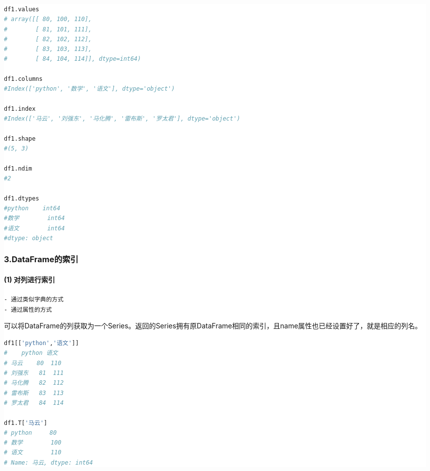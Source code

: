 ```python
df1.values
# array([[ 80, 100, 110],
#        [ 81, 101, 111],
#        [ 82, 102, 112],
#        [ 83, 103, 113],
#        [ 84, 104, 114]], dtype=int64)

df1.columns
#Index(['python', '数学', '语文'], dtype='object')

df1.index
#Index(['马云', '刘强东', '马化腾', '雷布斯', '罗太君'], dtype='object')

df1.shape
#(5, 3)

df1.ndim
#2

df1.dtypes
#python    int64
#数学        int64
#语文        int64
#dtype: object
```

### 3.DataFrame的索引

#### (1) 对列进行索引

```
- 通过类似字典的方式
- 通过属性的方式
```

可以将DataFrame的列获取为一个Series。返回的Series拥有原DataFrame相同的索引，且name属性也已经设置好了，就是相应的列名。

```python
df1[['python','语文']]
# 	 python	语文
# 马云	80	110
# 刘强东	81	111
# 马化腾	82	112
# 雷布斯	83	113
# 罗太君	84	114

df1.T['马云']
# python     80
# 数学        100
# 语文        110
# Name: 马云, dtype: int64
```

